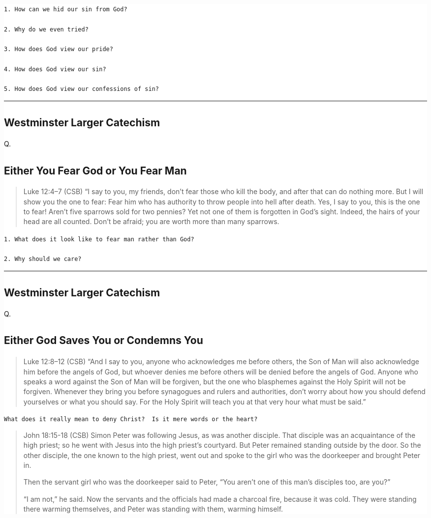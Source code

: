 ```text
1. How can we hid our sin from God?

2. Why do we even tried?

3. How does God view our pride?

4. How does God view our sin?

5. How does God view our confessions of sin?
```

---

## Westminster Larger Catechism

Q.

## Either You Fear God or You Fear Man

>Luke 12:4–7 (CSB) “I say to you, my friends, don’t fear those who kill the body, and after that can do nothing more.  But I will show you the one to fear: Fear him who has authority to throw people into hell after death. Yes, I say to you, this is the one to fear!  Aren’t five sparrows sold for two pennies? Yet not one of them is forgotten in God’s sight.  Indeed, the hairs of your head are all counted. Don’t be afraid; you are worth more than many sparrows.

```text
1. What does it look like to fear man rather than God?

2. Why should we care?
```

---

## Westminster Larger Catechism

Q.

## Either God Saves You or Condemns You

>Luke 12:8–12 (CSB) “And I say to you, anyone who acknowledges me before others, the Son of Man will also acknowledge him before the angels of God,  but whoever denies me before others will be denied before the angels of God.  Anyone who speaks a word against the Son of Man will be forgiven, but the one who blasphemes against the Holy Spirit will not be forgiven.  Whenever they bring you before synagogues and rulers and authorities, don’t worry about how you should defend yourselves or what you should say.  For the Holy Spirit will teach you at that very hour what must be said.”

```text
What does it really mean to deny Christ?  Is it mere words or the heart?
```

>John 18:15-18 (CSB) Simon Peter was following Jesus, as was another disciple. That disciple was an acquaintance of the high priest; so he went with Jesus into the high priest’s courtyard. But Peter remained standing outside by the door. So the other disciple, the one known to the high priest, went out and spoke to the girl who was the doorkeeper and brought Peter in.
>
>Then the servant girl who was the doorkeeper said to Peter, “You aren’t one of this man’s disciples too, are you?”
>
>“I am not,” he said. Now the servants and the officials had made a charcoal fire, because it was cold. They were standing there warming themselves, and Peter was standing with them, warming himself.
